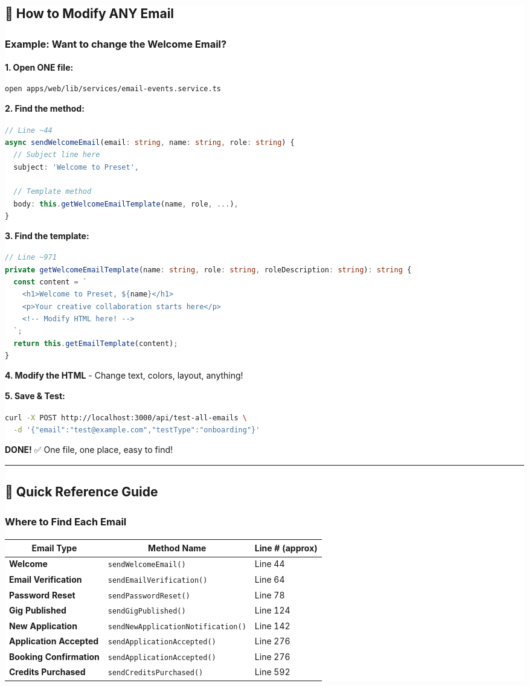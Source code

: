 
## 🎯 How to Modify ANY Email

### Example: Want to change the Welcome Email?

**1. Open ONE file:**
```bash
open apps/web/lib/services/email-events.service.ts
```

**2. Find the method:**
```typescript
// Line ~44
async sendWelcomeEmail(email: string, name: string, role: string) {
  // Subject line here
  subject: 'Welcome to Preset',
  
  // Template method
  body: this.getWelcomeEmailTemplate(name, role, ...),
}
```

**3. Find the template:**
```typescript
// Line ~971
private getWelcomeEmailTemplate(name: string, role: string, roleDescription: string): string {
  const content = `
    <h1>Welcome to Preset, ${name}</h1>
    <p>Your creative collaboration starts here</p>
    <!-- Modify HTML here! -->
  `;
  return this.getEmailTemplate(content);
}
```

**4. Modify the HTML** - Change text, colors, layout, anything!

**5. Save & Test:**
```bash
curl -X POST http://localhost:3000/api/test-all-emails \
  -d '{"email":"test@example.com","testType":"onboarding"}'
```

**DONE!** ✅ One file, one place, easy to find!

---

## 📝 Quick Reference Guide

### Where to Find Each Email

| Email Type | Method Name | Line # (approx) |
|------------|-------------|-----------------|
| **Welcome** | `sendWelcomeEmail()` | Line 44 |
| **Email Verification** | `sendEmailVerification()` | Line 64 |
| **Password Reset** | `sendPasswordReset()` | Line 78 |
| **Gig Published** | `sendGigPublished()` | Line 124 |
| **New Application** | `sendNewApplicationNotification()` | Line 142 |
| **Application Accepted** | `sendApplicationAccepted()` | Line 276 |
| **Booking Confirmation** | `sendApplicationAccepted()` | Line 276 |
| **Credits Purchased** | `sendCreditsPurchased()` | Line 592 |